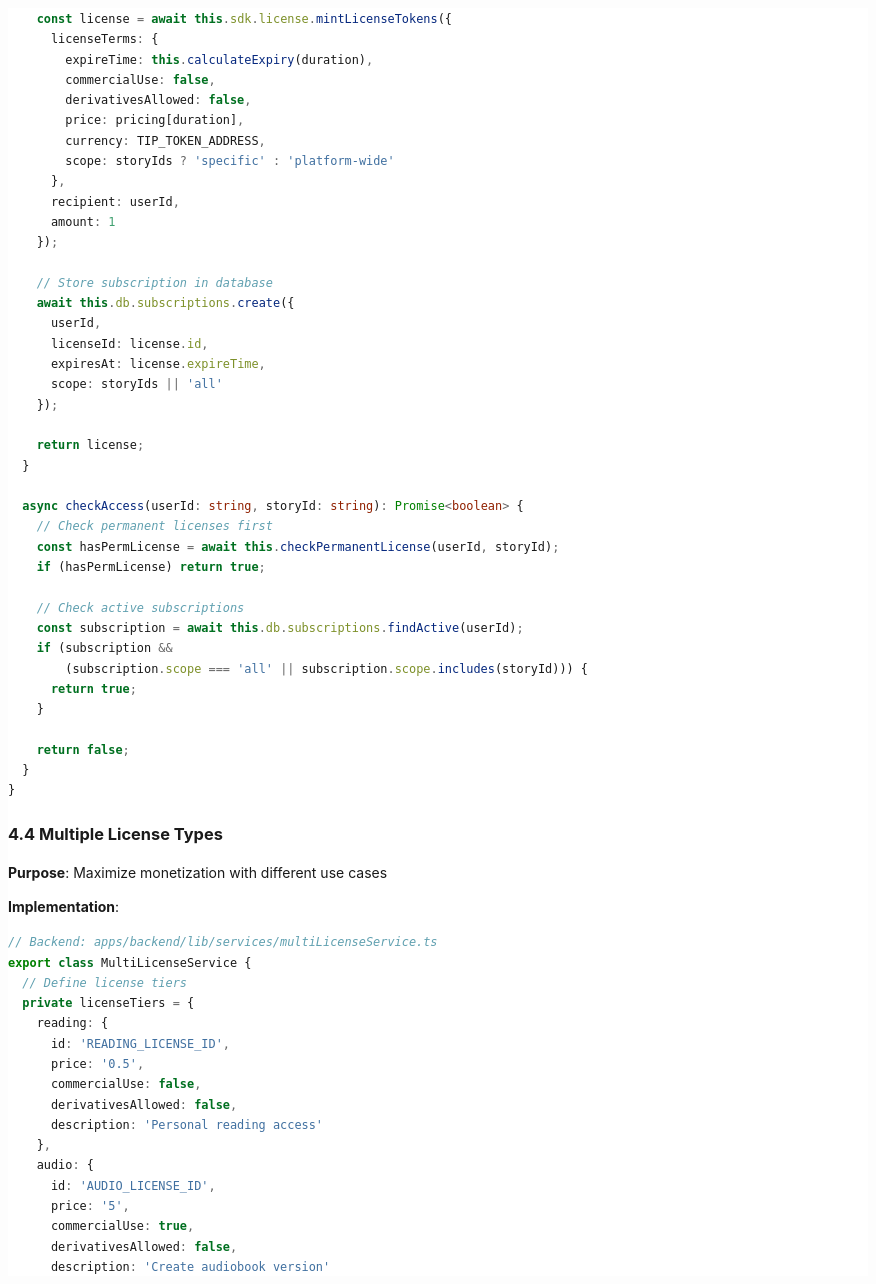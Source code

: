```typescript
    const license = await this.sdk.license.mintLicenseTokens({
      licenseTerms: {
        expireTime: this.calculateExpiry(duration),
        commercialUse: false,
        derivativesAllowed: false,
        price: pricing[duration],
        currency: TIP_TOKEN_ADDRESS,
        scope: storyIds ? 'specific' : 'platform-wide'
      },
      recipient: userId,
      amount: 1
    });
    
    // Store subscription in database
    await this.db.subscriptions.create({
      userId,
      licenseId: license.id,
      expiresAt: license.expireTime,
      scope: storyIds || 'all'
    });
    
    return license;
  }
  
  async checkAccess(userId: string, storyId: string): Promise<boolean> {
    // Check permanent licenses first
    const hasPermLicense = await this.checkPermanentLicense(userId, storyId);
    if (hasPermLicense) return true;
    
    // Check active subscriptions
    const subscription = await this.db.subscriptions.findActive(userId);
    if (subscription && 
        (subscription.scope === 'all' || subscription.scope.includes(storyId))) {
      return true;
    }
    
    return false;
  }
}
```

### 4.4 Multiple License Types

**Purpose**: Maximize monetization with different use cases

**Implementation**:
```typescript
// Backend: apps/backend/lib/services/multiLicenseService.ts
export class MultiLicenseService {
  // Define license tiers
  private licenseTiers = {
    reading: {
      id: 'READING_LICENSE_ID',
      price: '0.5',
      commercialUse: false,
      derivativesAllowed: false,
      description: 'Personal reading access'
    },
    audio: {
      id: 'AUDIO_LICENSE_ID', 
      price: '5',
      commercialUse: true,
      derivativesAllowed: false,
      description: 'Create audiobook version'
```